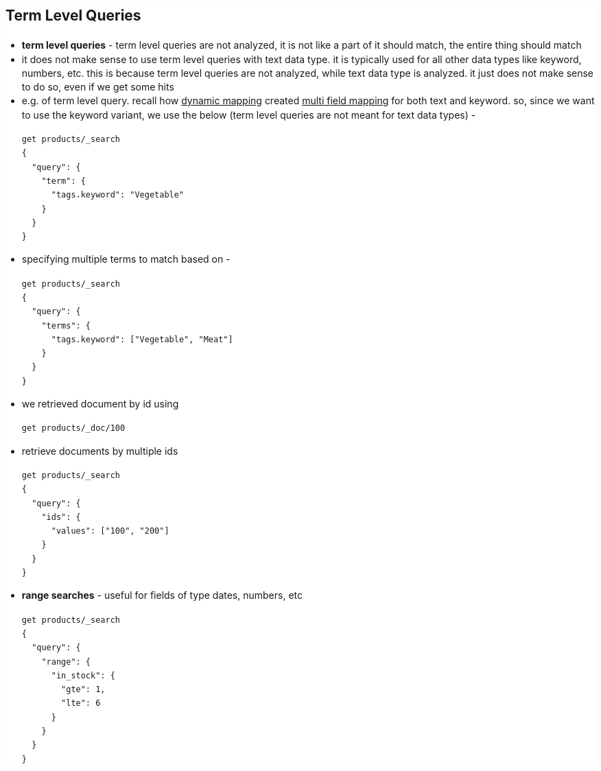 ## Term Level Queries

- **term level queries** - term level queries are not analyzed, it is not like a part of it should match, the entire thing should match
- it does not make sense to use term level queries with text data type. it is typically used for all other data types like keyword, numbers, etc. this is because term level queries are not analyzed, while text data type is analyzed. it just does not make sense to do so, even if we get some hits
- e.g. of term level query. recall how [dynamic mapping](#mapping) created [multi field mapping](#multi-field-mappings) for both text and keyword. so, since we want to use the keyword variant, we use the below (term level queries are not meant for text data types) - 
  ```
  get products/_search
  {
    "query": {
      "term": {
        "tags.keyword": "Vegetable"
      }
    }
  }
  ```
- specifying multiple terms to match based on -
  ```
  get products/_search
  {
    "query": {
      "terms": {
        "tags.keyword": ["Vegetable", "Meat"]
      }
    }
  }
  ```
- we retrieved document by id using
  ```
  get products/_doc/100
  ```
- retrieve documents by multiple ids
  ```
  get products/_search
  {
    "query": {
      "ids": {
        "values": ["100", "200"]
      }
    }
  }
  ```
- **range searches** - useful for fields of type dates, numbers, etc 
  ```
  get products/_search
  {
    "query": {
      "range": {
        "in_stock": {
          "gte": 1,
          "lte": 6
        }
      }
    }
  }
  ```
